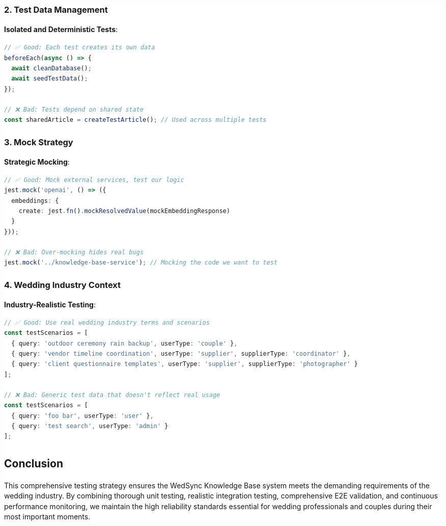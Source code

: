 ### 2. Test Data Management

**Isolated and Deterministic Tests**:
```typescript
// ✅ Good: Each test creates its own data
beforeEach(async () => {
  await cleanDatabase();
  await seedTestData();
});

// ❌ Bad: Tests depend on shared state
const sharedArticle = createTestArticle(); // Used across multiple tests
```

### 3. Mock Strategy

**Strategic Mocking**:
```typescript
// ✅ Good: Mock external services, test our logic
jest.mock('openai', () => ({
  embeddings: {
    create: jest.fn().mockResolvedValue(mockEmbeddingResponse)
  }
}));

// ❌ Bad: Over-mocking hides real bugs
jest.mock('../knowledge-base-service'); // Mocking the code we want to test
```

### 4. Wedding Industry Context

**Industry-Realistic Testing**:
```typescript
// ✅ Good: Use real wedding industry terms and scenarios
const testScenarios = [
  { query: 'outdoor ceremony rain backup', userType: 'couple' },
  { query: 'vendor timeline coordination', userType: 'supplier', supplierType: 'coordinator' },
  { query: 'client questionnaire templates', userType: 'supplier', supplierType: 'photographer' }
];

// ❌ Bad: Generic test data that doesn't reflect real usage
const testScenarios = [
  { query: 'foo bar', userType: 'user' },
  { query: 'test search', userType: 'admin' }
];
```

## Conclusion

This comprehensive testing strategy ensures the WedSync Knowledge Base system meets the demanding requirements of the wedding industry. By combining thorough unit testing, realistic integration testing, comprehensive E2E validation, and continuous performance monitoring, we maintain the high reliability standards essential for wedding professionals and couples during their most important moments.
